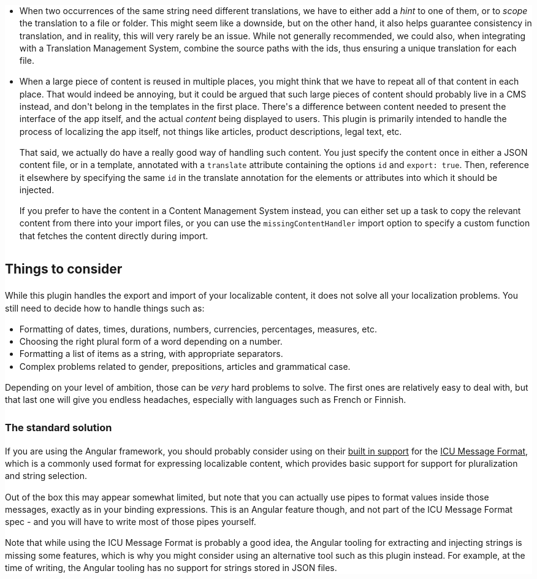 * When two occurrences of the same string need different translations, we have to either add a _hint_ to one of them, or to _scope_ the translation to a file or folder.
  This might seem like a downside, but on the other hand, it also helps guarantee consistency in translation, and in reality, this will very rarely be an issue.
  While not generally recommended, we could also, when integrating with a Translation Management System, combine the source paths with the ids, thus ensuring a unique translation for each file.

* When a large piece of content is reused in multiple places, you might think that we have to repeat all of that content in each place.
  That would indeed be annoying, but it could be argued that such large pieces of content should probably live in a CMS instead, and don't belong in the templates in the first place.
  There's a difference between content needed to present the interface of the app itself, and the actual _content_ being displayed to users.
  This plugin is primarily intended to handle the process of localizing the app itself, not things like articles, product descriptions, legal text, etc.

  That said, we actually do have a really good way of handling such content. You just specify the content once in either a JSON content file, or in a template, annotated with a `translate` attribute
  containing the options `id` and `export: true`. Then, reference it elsewhere by specifying the same `id` in the translate annotation for the elements or attributes into which it should be injected.

  If you prefer to have the content in a Content Management System instead, you can either set up a task to copy the relevant content from there into your import files, or you can use the `missingContentHandler` import option to specify a custom function that fetches the content directly during import.

## Things to consider

While this plugin handles the export and import of your localizable content, it does not solve all your localization problems. You still need to decide how to handle things such as:

* Formatting of dates, times, durations, numbers, currencies, percentages, measures, etc.
* Choosing the right plural form of a word depending on a number.
* Formatting a list of items as a string, with appropriate separators.
* Complex problems related to gender, prepositions, articles and grammatical case.

Depending on your level of ambition, those can be _very_ hard problems to solve. The first ones are relatively easy to deal with, but that last one will give you endless headaches, especially with languages such as French or Finnish.

### The standard solution

If you are using the Angular framework, you should probably consider using on their [built in support](https://angular.io/docs/ts/latest/cookbook/i18n.html) for the [ICU Message Format](http://userguide.icu-project.org/formatparse/messages), which is a commonly used format for expressing localizable content, which provides basic support for support for pluralization and string selection.

Out of the box this may appear somewhat limited, but note that you can actually use pipes to format values inside those messages, exactly as in your binding expressions. This is an Angular feature though, and not part of the ICU Message Format spec - and you will have to write most of those pipes yourself.

Note that while using the ICU Message Format is probably a good idea, the Angular tooling for extracting and injecting strings is missing some features, which is why you might consider using an alternative tool such as this plugin instead. For example, at the time of writing, the Angular tooling has no support for strings stored in JSON files.
